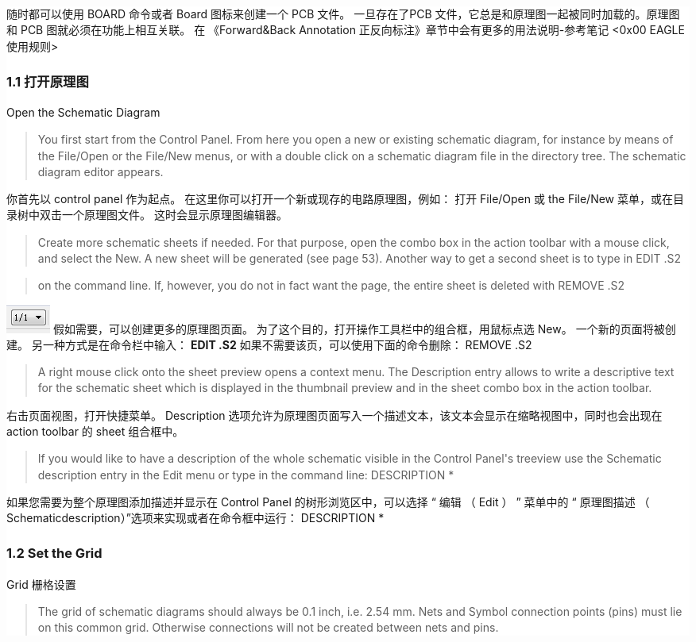 随时都可以使用 BOARD 命令或者 Board 图标来创建一个 PCB 文件。
一旦存在了PCB 文件，它总是和原理图一起被同时加载的。原理图和 PCB 图就必须在功能上相互关联。
在 《Forward&Back Annotation 正反向标注》章节中会有更多的用法说明-参考笔记 <0x00 EAGLE 使用规则>

### 1.1 打开原理图
Open the Schematic Diagram
>You first start from the Control Panel. 
>From here you open a new or existing schematic diagram, for instance by means of the File/Open or the File/New menus, or with a double click on a schematic diagram file in the directory tree. 
>The schematic diagram editor appears.

你首先以 control panel 作为起点。
在这里你可以打开一个新或现存的电路原理图，例如： 打开 File/Open 或 the File/New 菜单，或在目录树中双击一个原理图文件。
这时会显示原理图编辑器。

>Create more schematic sheets if needed. 
>For that purpose, open the combo box in the action toolbar with a mouse click, and select the New. 
>A new sheet will be generated (see page 53). 
>Another way to get a second sheet is to type in
>EDIT .S2

>on the command line. 
>If, however, you do not in fact want the page, the entire sheet is deleted with
>REMOVE .S2


![Alt text](0x05_从原理图到电路板.assets/.1465348093512.png)
假如需要，可以创建更多的原理图页面。
为了这个目的，打开操作工具栏中的组合框，用鼠标点选 New。
一个新的页面将被创建。
另一种方式是在命令栏中输入：
**EDIT .S2**
如果不需要该页，可以使用下面的命令删除：
REMOVE .S2

>A right mouse click onto the sheet preview opens a context menu. 
>The Description entry allows to write a descriptive text for the schematic sheet which is displayed in the thumbnail preview and in the sheet combo box in the action toolbar.

右击页面视图，打开快捷菜单。
Description 选项允许为原理图页面写入一个描述文本，该文本会显示在缩略视图中，同时也会出现在 action toolbar 的 sheet 组合框中。
>If you would like to have a description of the whole schematic visible in the Control Panel's treeview use the Schematic description entry in the Edit menu or type in the command line:
>DESCRIPTION *

如果您需要为整个原理图添加描述并显示在 Control Panel 的树形浏览区中，可以选择 “ 编辑 （ Edit ） ” 菜单中的 “ 原理图描述 （ Schematicdescription）”选项来实现或者在命令框中运行：
DESCRIPTION *

### 1.2 Set the Grid
Grid 栅格设置
>The grid of schematic diagrams should always be 0.1 inch, i.e. 2.54 mm. 
>Nets and Symbol connection points (pins) must lie on this common grid.
>Otherwise connections will not be created between nets and pins.
